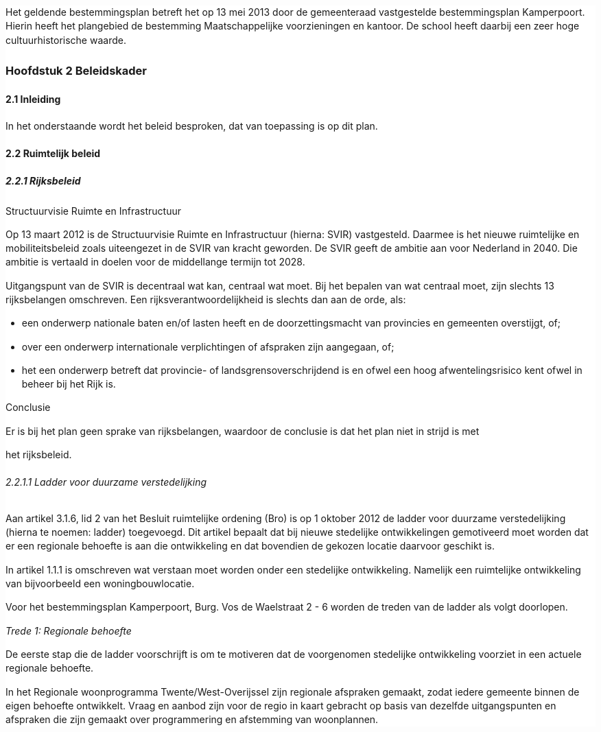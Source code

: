 Het geldende bestemmingsplan betreft het op 13 mei 2013 door de gemeenteraad vastgestelde bestemmingsplan Kamperpoort. Hierin heeft het plangebied de bestemming Maatschappelijke voorzieningen en kantoor. De school heeft daarbij een zeer hoge cultuurhistorische waarde.

### Hoofdstuk 2 Beleidskader

#### 2\.1 Inleiding

In het onderstaande wordt het beleid besproken, dat van toepassing is op dit plan.

#### 2\.2 Ruimtelijk beleid

##### 2\.2\.1 Rijksbeleid

Structuurvisie Ruimte en Infrastructuur

Op 13 maart 2012 is de Structuurvisie Ruimte en Infrastructuur (hierna: SVIR) vastgesteld. Daarmee is het nieuwe ruimtelijke en mobiliteitsbeleid zoals uiteengezet in de SVIR van kracht geworden. De SVIR geeft de ambitie aan voor Nederland in 2040\. Die ambitie is vertaald in doelen voor de middellange termijn tot 2028\.

Uitgangspunt van de SVIR is decentraal wat kan, centraal wat moet. Bij het bepalen van wat centraal moet, zijn slechts 13 rijksbelangen omschreven. Een rijksverantwoordelijkheid is slechts dan aan de orde, als:

* een onderwerp nationale baten en/of lasten heeft en de doorzettingsmacht van provincies en gemeenten overstijgt, of;

* over een onderwerp internationale verplichtingen of afspraken zijn aangegaan, of;

* het een onderwerp betreft dat provincie\- of landsgrensoverschrijdend is en ofwel een hoog afwentelingsrisico kent ofwel in beheer bij het Rijk is.

Conclusie

Er is bij het plan geen sprake van rijksbelangen, waardoor de conclusie is dat het plan niet in strijd is met

het rijksbeleid.

###### 2\.2\.1\.1 Ladder voor duurzame verstedelijking

Aan artikel 3\.1\.6, lid 2 van het Besluit ruimtelijke ordening (Bro) is op 1 oktober 2012 de ladder voor duurzame verstedelijking (hierna te noemen: ladder) toegevoegd. Dit artikel bepaalt dat bij nieuwe stedelijke ontwikkelingen gemotiveerd moet worden dat er een regionale behoefte is aan die ontwikkeling en dat bovendien de gekozen locatie daarvoor geschikt is.

In artikel 1\.1\.1 is omschreven wat verstaan moet worden onder een stedelijke ontwikkeling. Namelijk een ruimtelijke ontwikkeling van bijvoorbeeld een woningbouwlocatie.

Voor het bestemmingsplan Kamperpoort, Burg. Vos de Waelstraat 2 \- 6 worden de treden van de ladder als volgt doorlopen.

*Trede 1: Regionale behoefte*

De eerste stap die de ladder voorschrijft is om te motiveren dat de voorgenomen stedelijke ontwikkeling voorziet in een actuele regionale behoefte.

In het Regionale woonprogramma Twente/West\-Overijssel zijn regionale afspraken gemaakt, zodat iedere gemeente binnen de eigen behoefte ontwikkelt. Vraag en aanbod zijn voor de regio in kaart gebracht op basis van dezelfde uitgangspunten en afspraken die zijn gemaakt over programmering en afstemming van woonplannen.
